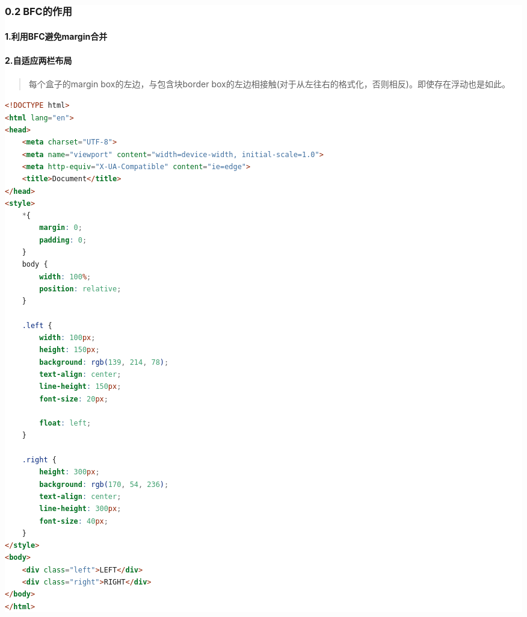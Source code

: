 ### 0.2 BFC的作用

#### 1.利用BFC避免margin合并

#### 2.自适应两栏布局

> 每个盒子的margin box的左边，与包含块border box的左边相接触(对于从左往右的格式化，否则相反)。即使存在浮动也是如此。

```html
<!DOCTYPE html>
<html lang="en">
<head>
    <meta charset="UTF-8">
    <meta name="viewport" content="width=device-width, initial-scale=1.0">
    <meta http-equiv="X-UA-Compatible" content="ie=edge">
    <title>Document</title>
</head>
<style>
    *{
        margin: 0;
        padding: 0;
    }
    body {
        width: 100%;
        position: relative;
    }
 
    .left {
        width: 100px;
        height: 150px;
        background: rgb(139, 214, 78);
        text-align: center;
        line-height: 150px;
        font-size: 20px;

        float: left;
    }
 
    .right {
        height: 300px;
        background: rgb(170, 54, 236);
        text-align: center;
        line-height: 300px;
        font-size: 40px;
    }
</style>
<body>
    <div class="left">LEFT</div>
    <div class="right">RIGHT</div>
</body>
</html>
```
